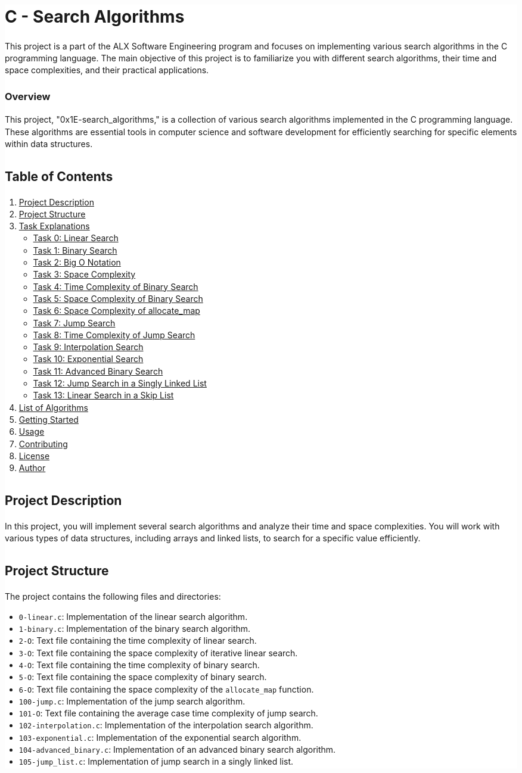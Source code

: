 # C - Search Algorithms

This project is a part of the ALX Software Engineering program and focuses on implementing various search algorithms in the C programming language. The main objective of this project is to familiarize you with different search algorithms, their time and space complexities, and their practical applications.

### Overview

This project, "0x1E-search_algorithms," is a collection of various search algorithms implemented in the C programming language. These algorithms are essential tools in computer science and software development for efficiently searching for specific elements within data structures.

## Table of Contents

1. [Project Description](#project-description)
2. [Project Structure](#project-structure)
3. [Task Explanations](#task-explanations)
    - [Task 0: Linear Search](#task-0-linear-search)
    - [Task 1: Binary Search](#task-1-binary-search)
    - [Task 2: Big O Notation](#task-2-big-o-notation)
    - [Task 3: Space Complexity](#task-3-space-complexity)
    - [Task 4: Time Complexity of Binary Search](#task-4-time-complexity-of-binary-search)
    - [Task 5: Space Complexity of Binary Search](#task-5-space-complexity-of-binary-search)
    - [Task 6: Space Complexity of allocate_map](#task-6-space-complexity-of-allocate_map)
    - [Task 7: Jump Search](#task-7-jump-search)
    - [Task 8: Time Complexity of Jump Search](#task-8-time-complexity-of-jump-search)
    - [Task 9: Interpolation Search](#task-9-interpolation-search)
    - [Task 10: Exponential Search](#task-10-exponential-search)
    - [Task 11: Advanced Binary Search](#task-11-advanced-binary-search)
    - [Task 12: Jump Search in a Singly Linked List](#task-12-jump-search-in-a-singly-linked-list)
    - [Task 13: Linear Search in a Skip List](#task-13-linear-search-in-a-skip-list)
4. [List of Algorithms](#list-of-algorithms)
5. [Getting Started](#getting-started)
6. [Usage](#usage)
7. [Contributing](#contributing)
8. [License](#license)
8. [Author](#author)

## Project Description

In this project, you will implement several search algorithms and analyze their time and space complexities. You will work with various types of data structures, including arrays and linked lists, to search for a specific value efficiently.

## Project Structure

The project contains the following files and directories:

- `0-linear.c`: Implementation of the linear search algorithm.
- `1-binary.c`: Implementation of the binary search algorithm.
- `2-O`: Text file containing the time complexity of linear search.
- `3-O`: Text file containing the space complexity of iterative linear search.
- `4-O`: Text file containing the time complexity of binary search.
- `5-O`: Text file containing the space complexity of binary search.
- `6-O`: Text file containing the space complexity of the `allocate_map` function.
- `100-jump.c`: Implementation of the jump search algorithm.
- `101-O`: Text file containing the average case time complexity of jump search.
- `102-interpolation.c`: Implementation of the interpolation search algorithm.
- `103-exponential.c`: Implementation of the exponential search algorithm.
- `104-advanced_binary.c`: Implementation of an advanced binary search algorithm.
- `105-jump_list.c`: Implementation of jump search in a singly linked list.